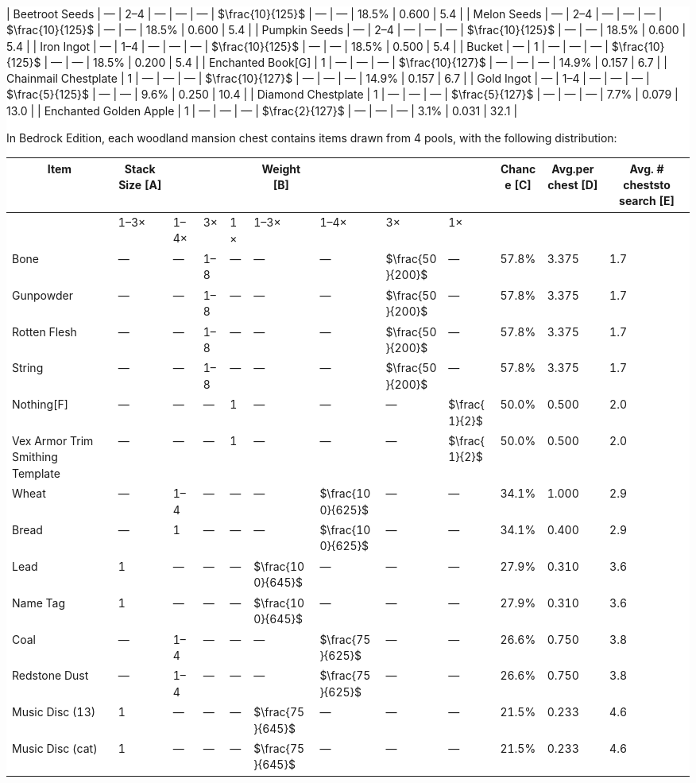 | Beetroot Seeds                   | —               | 2–4  | —   | —  | —                | $\frac{10}{125}$ | —               | —             | 18.5%        | 0.600               | 5.4                          |
| Melon Seeds                      | —               | 2–4  | —   | —  | —                | $\frac{10}{125}$ | —               | —             | 18.5%        | 0.600               | 5.4                          |
| Pumpkin Seeds                    | —               | 2–4  | —   | —  | —                | $\frac{10}{125}$ | —               | —             | 18.5%        | 0.600               | 5.4                          |
| Iron Ingot                       | —               | 1–4  | —   | —  | —                | $\frac{10}{125}$ | —               | —             | 18.5%        | 0.500               | 5.4                          |
| Bucket                           | —               | 1    | —   | —  | —                | $\frac{10}{125}$ | —               | —             | 18.5%        | 0.200               | 5.4                          |
| Enchanted Book[G]                | 1               | —    | —   | —  | $\frac{10}{127}$ | —                | —               | —             | 14.9%        | 0.157               | 6.7                          |
| Chainmail Chestplate             | 1               | —    | —   | —  | $\frac{10}{127}$ | —                | —               | —             | 14.9%        | 0.157               | 6.7                          |
| Gold Ingot                       | —               | 1–4  | —   | —  | —                | $\frac{5}{125}$  | —               | —             | 9.6%         | 0.250               | 10.4                         |
| Diamond Chestplate               | 1               | —    | —   | —  | $\frac{5}{127}$  | —                | —               | —             | 7.7%         | 0.079               | 13.0                         |
| Enchanted Golden Apple           | 1               | —    | —   | —  | $\frac{2}{127}$  | —                | —               | —             | 3.1%         | 0.031               | 32.1                         |

In Bedrock Edition, each woodland mansion chest contains  items drawn from 4 pools,  with the following distribution: 

| Item                             | Stack Size  [A] |      |     |    | Weight   [B]      |                   |                  |               | Chance   [C] | Avg.per chest   [D] | Avg. # cheststo search   [E] |
|----------------------------------|-----------------|------|-----|----|-------------------|-------------------|------------------|---------------|--------------|---------------------|------------------------------|
|                                  | 1–3×            | 1–4× | 3×  | 1× | 1–3×              | 1–4×              | 3×               | 1×            |              |                     |                              |
| Bone                             | —               | —    | 1–8 | —  | —                 | —                 | $\frac{50}{200}$ | —             | 57.8%        | 3.375               | 1.7                          |
| Gunpowder                        | —               | —    | 1–8 | —  | —                 | —                 | $\frac{50}{200}$ | —             | 57.8%        | 3.375               | 1.7                          |
| Rotten Flesh                     | —               | —    | 1–8 | —  | —                 | —                 | $\frac{50}{200}$ | —             | 57.8%        | 3.375               | 1.7                          |
| String                           | —               | —    | 1–8 | —  | —                 | —                 | $\frac{50}{200}$ | —             | 57.8%        | 3.375               | 1.7                          |
| Nothing[F]                       | —               | —    | —   | 1  | —                 | —                 | —                | $\frac{1}{2}$ | 50.0%        | 0.500               | 2.0                          |
| Vex Armor Trim Smithing Template | —               | —    | —   | 1  | —                 | —                 | —                | $\frac{1}{2}$ | 50.0%        | 0.500               | 2.0                          |
| Wheat                            | —               | 1–4  | —   | —  | —                 | $\frac{100}{625}$ | —                | —             | 34.1%        | 1.000               | 2.9                          |
| Bread                            | —               | 1    | —   | —  | —                 | $\frac{100}{625}$ | —                | —             | 34.1%        | 0.400               | 2.9                          |
| Lead                             | 1               | —    | —   | —  | $\frac{100}{645}$ | —                 | —                | —             | 27.9%        | 0.310               | 3.6                          |
| Name Tag                         | 1               | —    | —   | —  | $\frac{100}{645}$ | —                 | —                | —             | 27.9%        | 0.310               | 3.6                          |
| Coal                             | —               | 1–4  | —   | —  | —                 | $\frac{75}{625}$  | —                | —             | 26.6%        | 0.750               | 3.8                          |
| Redstone Dust                    | —               | 1–4  | —   | —  | —                 | $\frac{75}{625}$  | —                | —             | 26.6%        | 0.750               | 3.8                          |
| Music Disc (13)                  | 1               | —    | —   | —  | $\frac{75}{645}$  | —                 | —                | —             | 21.5%        | 0.233               | 4.6                          |
| Music Disc (cat)                 | 1               | —    | —   | —  | $\frac{75}{645}$  | —                 | —                | —             | 21.5%        | 0.233               | 4.6                          |